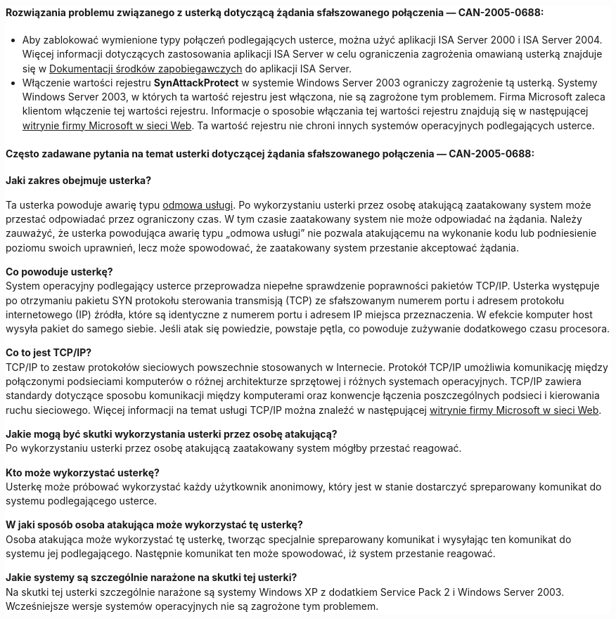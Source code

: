#### Rozwiązania problemu związanego z usterką dotyczącą żądania sfałszowanego połączenia — CAN-2005-0688:
  
-   Aby zablokować wymienione typy połączeń podlegających usterce, można użyć aplikacji ISA Server 2000 i ISA Server 2004. Więcej informacji dotyczących zastosowania aplikacji ISA Server w celu ograniczenia zagrożenia omawianą usterką znajduje się w [Dokumentacji środków zapobiegawczych](http://www.microsoft.com/isaserver/support/prevent/default.asp) do aplikacji ISA Server.  
-   Włączenie wartości rejestru **SynAttackProtect** w systemie Windows Server 2003 ograniczy zagrożenie tą usterką. Systemy Windows Server 2003, w których ta wartość rejestru jest włączona, nie są zagrożone tym problemem. Firma Microsoft zaleca klientom włączenie tej wartości rejestru. Informacje o sposobie włączania tej wartości rejestru znajdują się w następującej [witrynie firmy Microsoft w sieci Web](http://www.microsoft.com/resources/documentation/windowsserv/2003/all/deployguide/en-us/default.asp?url=/resources/documentation/windowsserv/2003/all/deployguide/en-us/58799.asp). Ta wartość rejestru nie chroni innych systemów operacyjnych podlegających usterce.
  
#### Często zadawane pytania na temat usterki dotyczącej żądania sfałszowanego połączenia — CAN-2005-0688:
  
**Jaki zakres obejmuje usterka?**  
  
Ta usterka powoduje awarię typu [odmowa usługi](http://go.microsoft.com/fwlink/?linkid=21142). Po wykorzystaniu usterki przez osobę atakującą zaatakowany system może przestać odpowiadać przez ograniczony czas. W tym czasie zaatakowany system nie może odpowiadać na żądania. Należy zauważyć, że usterka powodująca awarię typu „odmowa usługi” nie pozwala atakującemu na wykonanie kodu lub podniesienie poziomu swoich uprawnień, lecz może spowodować, że zaatakowany system przestanie akceptować żądania.
  
**Co powoduje usterkę?**  
System operacyjny podlegający usterce przeprowadza niepełne sprawdzenie poprawności pakietów TCP/IP. Usterka występuje po otrzymaniu pakietu SYN protokołu sterowania transmisją (TCP) ze sfałszowanym numerem portu i adresem protokołu internetowego (IP) źródła, które są identyczne z numerem portu i adresem IP miejsca przeznaczenia. W efekcie komputer host wysyła pakiet do samego siebie. Jeśli atak się powiedzie, powstaje pętla, co powoduje zużywanie dodatkowego czasu procesora.
  
**Co to jest TCP/IP?**  
TCP/IP to zestaw protokołów sieciowych powszechnie stosowanych w Internecie. Protokół TCP/IP umożliwia komunikację między połączonymi podsieciami komputerów o różnej architekturze sprzętowej i różnych systemach operacyjnych. TCP/IP zawiera standardy dotyczące sposobu komunikacji między komputerami oraz konwencje łączenia poszczególnych podsieci i kierowania ruchu sieciowego. Więcej informacji na temat usługi TCP/IP można znaleźć w następującej [witrynie firmy Microsoft w sieci Web](http://go.microsoft.com/fwlink/?linkid=40954).
  
**Jakie mogą być skutki wykorzystania usterki przez osobę atakującą?**  
Po wykorzystaniu usterki przez osobę atakującą zaatakowany system mógłby przestać reagować.
  
**Kto może wykorzystać usterkę?**  
Usterkę może próbować wykorzystać każdy użytkownik anonimowy, który jest w stanie dostarczyć spreparowany komunikat do systemu podlegającego usterce.
  
**W jaki sposób osoba atakująca może wykorzystać tę usterkę?**  
Osoba atakująca może wykorzystać tę usterkę, tworząc specjalnie spreparowany komunikat i wysyłając ten komunikat do systemu jej podlegającego. Następnie komunikat ten może spowodować, iż system przestanie reagować.
  
**Jakie systemy są szczególnie narażone na skutki tej usterki?**  
Na skutki tej usterki szczególnie narażone są systemy Windows XP z dodatkiem Service Pack 2 i Windows Server 2003. Wcześniejsze wersje systemów operacyjnych nie są zagrożone tym problemem.
  